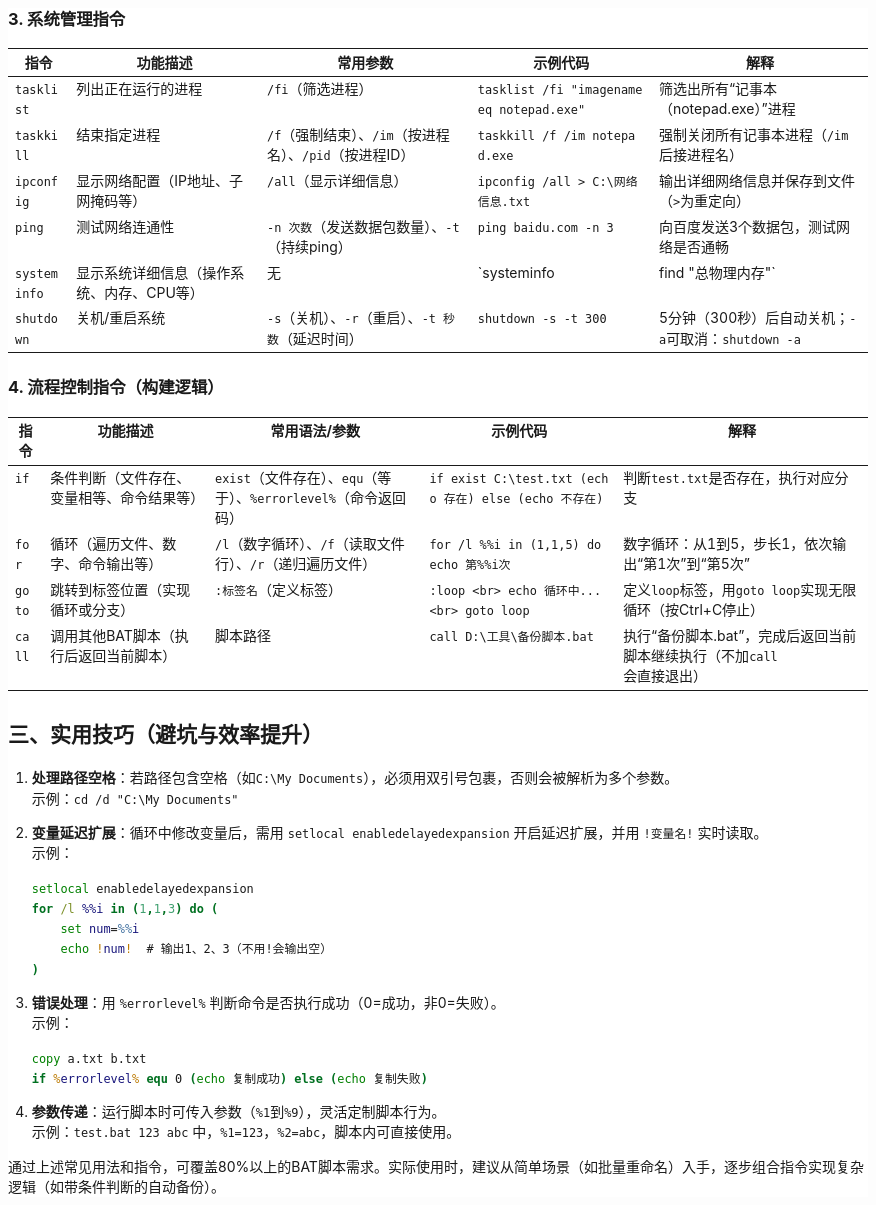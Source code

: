 
### 3. 系统管理指令
| 指令         | 功能描述                                  | 常用参数                                  | 示例代码                                      | 解释                                                                 |
|--------------|-------------------------------------------|-------------------------------------------|-----------------------------------------------|----------------------------------------------------------------------|
| `tasklist`   | 列出正在运行的进程                        | `/fi`（筛选进程）                         | `tasklist /fi "imagename eq notepad.exe"`     | 筛选出所有“记事本（notepad.exe）”进程                                |
| `taskkill`   | 结束指定进程                              | `/f`（强制结束）、`/im`（按进程名）、`/pid`（按进程ID） | `taskkill /f /im notepad.exe`                 | 强制关闭所有记事本进程（`/im`后接进程名）                             |
| `ipconfig`   | 显示网络配置（IP地址、子网掩码等）        | `/all`（显示详细信息）                    | `ipconfig /all > C:\网络信息.txt`             | 输出详细网络信息并保存到文件（`>`为重定向）                           |
| `ping`       | 测试网络连通性                            | `-n 次数`（发送数据包数量）、`-t`（持续ping） | `ping baidu.com -n 3`                         | 向百度发送3个数据包，测试网络是否通畅                                 |
| `systeminfo` | 显示系统详细信息（操作系统、内存、CPU等） | 无                                        | `systeminfo | find "总物理内存"`              | 用管道筛选出“总物理内存”信息（只显示一行关键内容）                    |
| `shutdown`   | 关机/重启系统                             | `-s`（关机）、`-r`（重启）、`-t 秒数`（延迟时间） | `shutdown -s -t 300`                          | 5分钟（300秒）后自动关机；`-a`可取消：`shutdown -a`                   |


### 4. 流程控制指令（构建逻辑）
| 指令   | 功能描述                                  | 常用语法/参数                             | 示例代码                                      | 解释                                                                 |
|--------|-------------------------------------------|-------------------------------------------|-----------------------------------------------|----------------------------------------------------------------------|
| `if`   | 条件判断（文件存在、变量相等、命令结果等） | `exist`（文件存在）、`equ`（等于）、`%errorlevel%`（命令返回码） | `if exist C:\test.txt (echo 存在) else (echo 不存在)` | 判断`test.txt`是否存在，执行对应分支                                 |
| `for`  | 循环（遍历文件、数字、命令输出等）        | `/l`（数字循环）、`/f`（读取文件行）、`/r`（递归遍历文件） | `for /l %%i in (1,1,5) do echo 第%%i次`      | 数字循环：从1到5，步长1，依次输出“第1次”到“第5次”                    |
| `goto` | 跳转到标签位置（实现循环或分支）          | `:标签名`（定义标签）                     | `:loop <br> echo 循环中... <br> goto loop`    | 定义`loop`标签，用`goto loop`实现无限循环（按Ctrl+C停止）             |
| `call` | 调用其他BAT脚本（执行后返回当前脚本）     | 脚本路径                                  | `call D:\工具\备份脚本.bat`                    | 执行“备份脚本.bat”，完成后返回当前脚本继续执行（不加`call`会直接退出） |


## 三、实用技巧（避坑与效率提升）
1. **处理路径空格**：若路径包含空格（如`C:\My Documents`），必须用双引号包裹，否则会被解析为多个参数。  
   示例：`cd /d "C:\My Documents"`  

2. **变量延迟扩展**：循环中修改变量后，需用 `setlocal enabledelayedexpansion` 开启延迟扩展，并用 `!变量名!` 实时读取。  
   示例：  
   ```bat
   setlocal enabledelayedexpansion
   for /l %%i in (1,1,3) do (
       set num=%%i
       echo !num!  # 输出1、2、3（不用!会输出空）
   )
   ```

3. **错误处理**：用 `%errorlevel%` 判断命令是否执行成功（0=成功，非0=失败）。  
   示例：  
   ```bat
   copy a.txt b.txt
   if %errorlevel% equ 0 (echo 复制成功) else (echo 复制失败)
   ```

4. **参数传递**：运行脚本时可传入参数（`%1`到`%9`），灵活定制脚本行为。  
   示例：`test.bat 123 abc` 中，`%1=123`，`%2=abc`，脚本内可直接使用。


通过上述常见用法和指令，可覆盖80%以上的BAT脚本需求。实际使用时，建议从简单场景（如批量重命名）入手，逐步组合指令实现复杂逻辑（如带条件判断的自动备份）。
